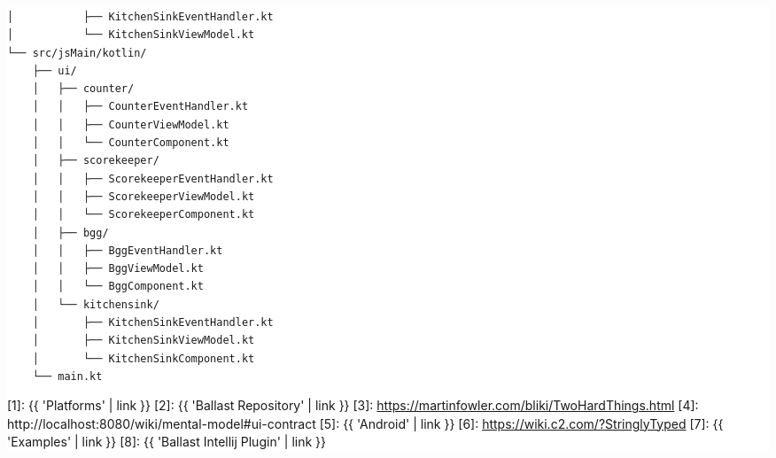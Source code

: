 ```
│           ├── KitchenSinkEventHandler.kt
│           └── KitchenSinkViewModel.kt
└── src/jsMain/kotlin/
    ├── ui/
    │   ├── counter/
    │   │   ├── CounterEventHandler.kt
    │   │   ├── CounterViewModel.kt
    │   │   └── CounterComponent.kt
    │   ├── scorekeeper/
    │   │   ├── ScorekeeperEventHandler.kt
    │   │   ├── ScorekeeperViewModel.kt
    │   │   └── ScorekeeperComponent.kt
    │   ├── bgg/
    │   │   ├── BggEventHandler.kt
    │   │   ├── BggViewModel.kt
    │   │   └── BggComponent.kt
    │   └── kitchensink/
    │       ├── KitchenSinkEventHandler.kt
    │       ├── KitchenSinkViewModel.kt
    │       └── KitchenSinkComponent.kt
    └── main.kt
```

[1]: {{ 'Platforms' | link }}
[2]: {{ 'Ballast Repository' | link }}
[3]: https://martinfowler.com/bliki/TwoHardThings.html
[4]: http://localhost:8080/wiki/mental-model#ui-contract
[5]: {{ 'Android' | link }}
[6]: https://wiki.c2.com/?StringlyTyped
[7]: {{ 'Examples' | link }}
[8]: {{ 'Ballast Intellij Plugin' | link }}
